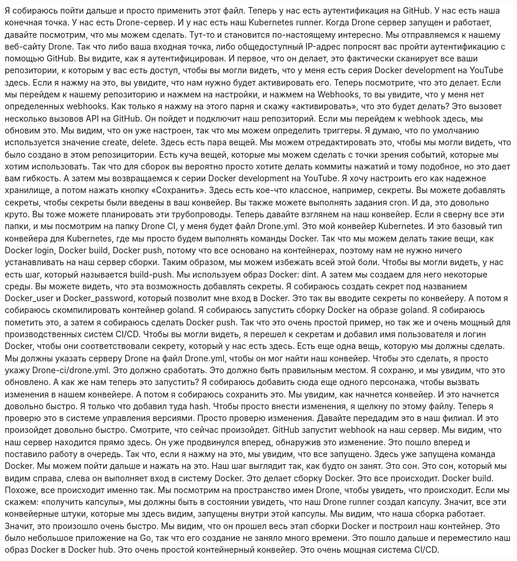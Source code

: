 Я собираюсь пойти дальше и просто применить этот файл. 
Теперь у нас есть аутентификация на GitHub. У нас есть наша конечная точка. У нас есть Drone-сервер. И у нас есть наш Kubernetes runner. 
Когда Drone сервер запущен и работает, давайте посмотрим, что мы можем сделать. Тут-то и становится по-настоящему интересно. 
Мы отправляемся к нашему веб-сайту Drone. Так что либо ваша входная точка, либо общедоступный IP-адрес попросят вас пройти аутентификацию с помощью GitHub.
Вы видите, как я аутентифицирован. И первое, что он делает, это фактически сканирует все ваши репозитории, к которым у вас есть доступ, чтобы вы могли видеть, что у меня есть серия Docker development на YouTube здесь. Если я нажму на это, вы увидите, что нам нужно будет активировать его. 
Теперь посмотрите, что это делает. Если мы перейдем к нашему репозиторию и нажмем на настройки, и нажмем на Webhooks, то вы увидите, что у меня нет определенных webhooks. Как только я нажму на этого парня и скажу «активировать», что это будет делать? Это вызовет несколько вызовов API на GitHub. Он пойдет и подключит наш репозиторий. Если мы перейдем к webhook здесь, мы обновим это. 
Мы видим, что он уже настроен, так что мы можем определить триггеры. Я думаю, что по умолчанию используется значение create, delete. Здесь есть пара вещей. 
Мы можем отредактировать это, чтобы мы могли видеть, что было создано в этом репозицитории. Есть куча вещей, которые мы можем сделать с точки зрения событий, которые мы хотим использовать. Так что для сборок вы вероятно просто хотите делать коммиты нажатий и тому подобное, но это дает вам гибкость. 
А затем мы возвращаемся к серии Docker development на YouTube. Я хочу настроить его как надежное хранилище, а потом нажать кнопку «Сохранить». 
Здесь есть кое-что классное, например, секреты. Вы можете добавлять секреты, чтобы секреты были введены в ваш конвейер. Вы также можете выполнять задания cron. И да, это довольно круто. Вы тоже можете планировать эти трубопроводы. 
Теперь давайте взглянем на наш конвейер. Если я сверну все эти папки, и мы посмотрим на папку Drone CI, у меня будет файл Drone.yml. Это мой конвейер Kubernetes. И это базовый тип конвейера для Kubernetes, где мы просто будем выполнять команды Docker. Так что мы можем делать такие вещи, как Docker login, Docker build, Docker push, потому что все основано на контейнерах, поэтому нам не нужно ничего устанавливать на наш сервер сборки. Таким образом, мы можем избежать всей этой боли. 
Чтобы вы могли видеть, у нас есть шаг, который называется build-push. Мы используем образ Docker: dint. А затем мы создаем для него некоторые среды. 
Вы можете видеть, что эта возможность добавлять секреты. 
Я собираюсь создать секрет под названием Docker_user и Docker_password, который позволит мне вход в Docker. Это так вы вводите секреты по конвейеру. 
А потом я собираюсь скомпилировать контейнер goland. 
Я собираюсь запустить сборку Docker на образе goland. Я собираюсь пометить это, а затем я собираюсь сделать Docker push. Так что это очень простой пример, но так же и очень мощный для производственных систем CI/CD. 
Чтобы вы могли видеть, я перешел к секретам и добавил имя пользователя и логин Docker, чтобы они соответствовали секрету, который у нас есть здесь. 
Есть еще одна вещь, которую мы должны сделать. Мы должны указать серверу Drone на файл Drone.yml, чтобы он мог найти наш конвейер. Чтобы это сделать, я просто укажу Drone-ci/drone.yml. Это должно сработать. Это должно быть правильным местом. Я сохраню, и мы увидим, что это обновлено. 
А как же нам теперь это запустить? Я собираюсь добавить сюда еще одного персонажа, чтобы вызвать изменения в нашем конвейере. А потом я собираюсь сохранить это. Мы увидим, как начнется конвейер. И это начнется довольно быстро. 
Я только что добавил туда hash. Чтобы просто внести изменения, я щелкну по этому файлу. 
Теперь я проверю это в системе управления версиями. Просто проверю изменения. Давайте передадим это в наш филиал. И это произойдет довольно быстро. Смотрите, что сейчас произойдет. GitHub запустит webhook на наш сервер. Мы видим, что наш сервер находится прямо здесь. Он уже продвинулся вперед, обнаружив это изменение. Это пошло вперед и поставило работу в очередь. Так что, если я нажму на это, мы увидим, что все запущено. Здесь уже запущена команда Docker. 
Мы можем пойти дальше и нажать на это. Наш шаг выглядит так, как будто он занят. Это сон. Это сон, который мы видим справа, слева он выполняет вход в систему Docker. Это делает сборку Docker. Это все происходит. Docker build. Похоже, все происходит именно так. 
Мы посмотрим на пространство имен Drone, чтобы увидеть, что происходит. Если мы скажем: «получить капсулы», мы должны быть в состоянии увидеть, что наш Drone runner создал капсулу. Значит, все эти конвейерные штуки, которые мы здесь видим, запущены внутри этой капсулы. 
Мы видим, что наша сборка работает. Значит, это произошло очень быстро. Мы видим, что он прошел весь этап сборки Docker и построил наш контейнер. 
Это было небольшое приложение на Go, так что его создание не заняло много времени. Это пошло дальше и переместило наш образ Docker в Docker hub. Это очень простой контейнерный конвейер. Это очень мощная система CI/CD. 